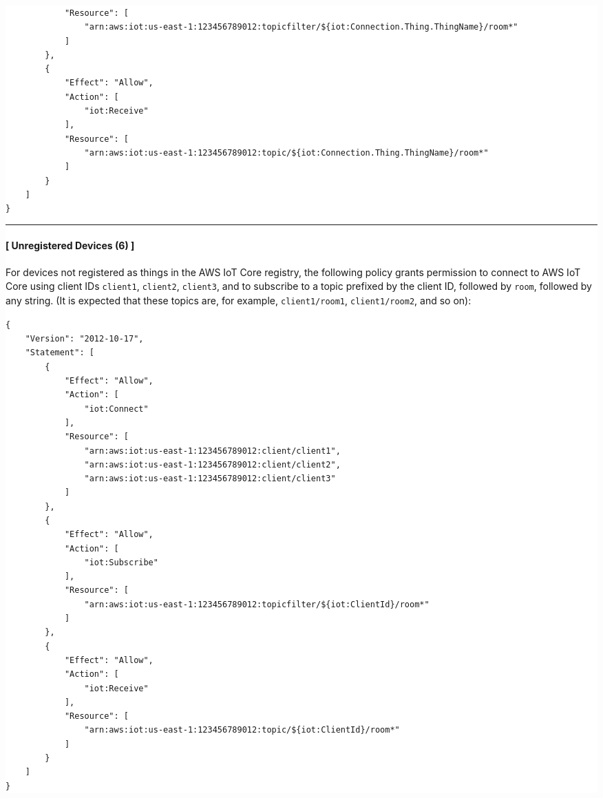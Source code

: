 ```
            "Resource": [
                "arn:aws:iot:us-east-1:123456789012:topicfilter/${iot:Connection.Thing.ThingName}/room*"
            ]
        },
        {
            "Effect": "Allow",
            "Action": [
                "iot:Receive"
            ],
            "Resource": [
                "arn:aws:iot:us-east-1:123456789012:topic/${iot:Connection.Thing.ThingName}/room*"
            ]
        }
    ]
}
```

------
#### [ Unregistered Devices \(6\) ]

For devices not registered as things in the AWS IoT Core registry, the following policy grants permission to connect to AWS IoT Core using client IDs `client1`, `client2`, `client3`, and to subscribe to a topic prefixed by the client ID, followed by `room`, followed by any string\. \(It is expected that these topics are, for example, `client1/room1`, `client1/room2`, and so on\):

```
{
    "Version": "2012-10-17",
    "Statement": [
        {
            "Effect": "Allow",
            "Action": [
                "iot:Connect"
            ],
            "Resource": [
                "arn:aws:iot:us-east-1:123456789012:client/client1",
                "arn:aws:iot:us-east-1:123456789012:client/client2",
                "arn:aws:iot:us-east-1:123456789012:client/client3"
            ]
        },
        {
            "Effect": "Allow",
            "Action": [
                "iot:Subscribe"
            ],
            "Resource": [
                "arn:aws:iot:us-east-1:123456789012:topicfilter/${iot:ClientId}/room*"
            ]
        },
        {
            "Effect": "Allow",
            "Action": [
                "iot:Receive"
            ],
            "Resource": [
                "arn:aws:iot:us-east-1:123456789012:topic/${iot:ClientId}/room*"
            ]
        }
    ]
}
```
